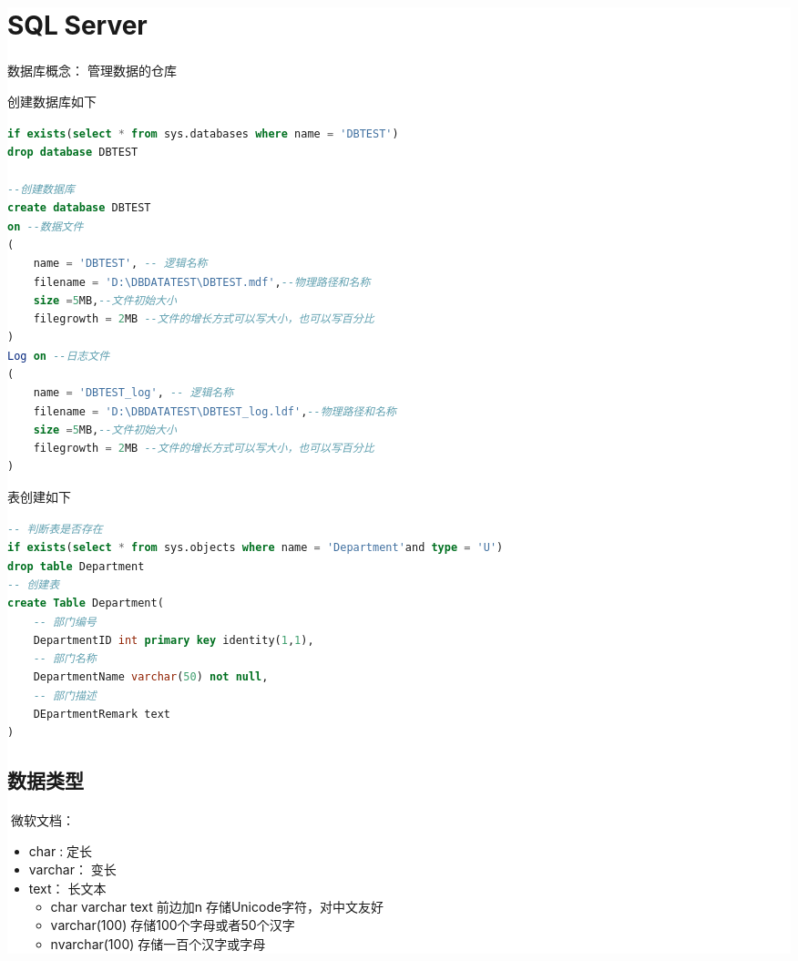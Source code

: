 # SQL Server

数据库概念： 管理数据的仓库

创建数据库如下

~~~sql
if exists(select * from sys.databases where name = 'DBTEST')
drop database DBTEST

--创建数据库
create database DBTEST
on --数据文件
(
	name = 'DBTEST', -- 逻辑名称
	filename = 'D:\DBDATATEST\DBTEST.mdf',--物理路径和名称
	size =5MB,--文件初始大小
	filegrowth = 2MB --文件的增长方式可以写大小，也可以写百分比
)
Log on --日志文件
(
	name = 'DBTEST_log', -- 逻辑名称
	filename = 'D:\DBDATATEST\DBTEST_log.ldf',--物理路径和名称
	size =5MB,--文件初始大小
	filegrowth = 2MB --文件的增长方式可以写大小，也可以写百分比
)
~~~

表创建如下

~~~sql
-- 判断表是否存在
if exists(select * from sys.objects where name = 'Department'and type = 'U')
drop table Department
-- 创建表
create Table Department(
   	-- 部门编号
	DepartmentID int primary key identity(1,1),
   	-- 部门名称 
	DepartmentName varchar(50) not null,
	-- 部门描述
	DEpartmentRemark text
)
~~~

## 数据类型

​	微软文档： 

[微软数据类型官方文档]: https://learn.microsoft.com/zh-cn/sql/t-sql/data-types/data-types-transact-sql?view=sql-server-ver16	"数据类型"



- char : 定长
- varchar： 变长
- text： 长文本
  - char varchar text 前边加n 存储Unicode字符，对中文友好
  - varchar(100) 存储100个字母或者50个汉字
  - nvarchar(100) 存储一百个汉字或字母
